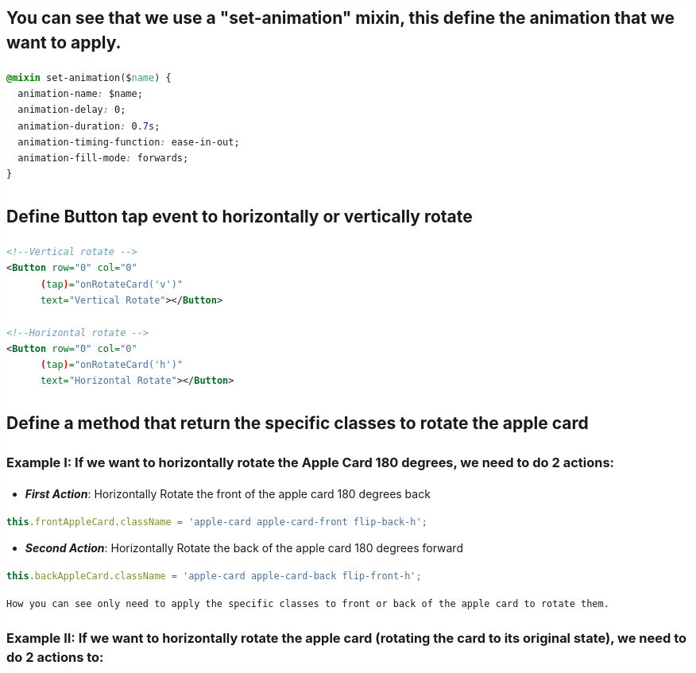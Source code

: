 ## You can see that we use a "set-animation" mixin, this define the animation that we want to apply.

```css
@mixin set-animation($name) { 
  animation-name: $name;
  animation-delay: 0;
  animation-duration: 0.7s;
  animation-timing-function: ease-in-out;
  animation-fill-mode: forwards;
}
```

## Define Button tap event to horizontally or vertically rotate

```xml
<!--Vertical rotate -->
<Button row="0" col="0"
      (tap)="onRotateCard('v')"
      text="Vertical Rotate"></Button>

<!--Horizontal rotate -->
<Button row="0" col="0"
      (tap)="onRotateCard('h')"
      text="Horizontal Rotate"></Button>
```

## Define a method that return the specific classes to rotate the apple card

### **Example I:** If we want to horizontally rotate the Apple Card 180 degrees, we need to do 2 actions:

- ***First Action***:
Horizontally Rotate the front of the apple card 180 degrees back

```typescript
this.frontAppleCard.className = 'apple-card apple-card-front flip-back-h';
```

- ***Second Action***:
Horizontally Rotate the back of the apple card 180 degrees forward

```typescript
this.backAppleCard.className = 'apple-card apple-card-back flip-front-h';
```

`How you can see only need to apply the specific classes to front or back of the apple card to rotate them.`

### **Example II:** If we want to horizontally rotate the apple card (rotating the card to its original state), we need to do 2 actions to:
